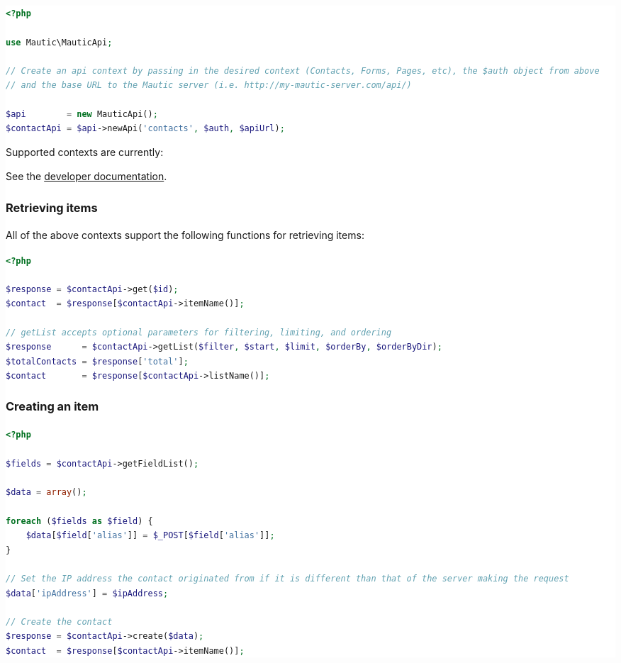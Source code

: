 ```php
<?php

use Mautic\MauticApi;

// Create an api context by passing in the desired context (Contacts, Forms, Pages, etc), the $auth object from above
// and the base URL to the Mautic server (i.e. http://my-mautic-server.com/api/)

$api        = new MauticApi();
$contactApi = $api->newApi('contacts', $auth, $apiUrl);
```

Supported contexts are currently:

See the [developer documentation](https://developer.mautic.org).

### Retrieving items
All of the above contexts support the following functions for retrieving items:

```php
<?php

$response = $contactApi->get($id);
$contact  = $response[$contactApi->itemName()];

// getList accepts optional parameters for filtering, limiting, and ordering
$response      = $contactApi->getList($filter, $start, $limit, $orderBy, $orderByDir);
$totalContacts = $response['total'];
$contact       = $response[$contactApi->listName()];
```

### Creating an item

```php
<?php

$fields = $contactApi->getFieldList();

$data = array();

foreach ($fields as $field) {
    $data[$field['alias']] = $_POST[$field['alias']];
}

// Set the IP address the contact originated from if it is different than that of the server making the request
$data['ipAddress'] = $ipAddress;

// Create the contact
$response = $contactApi->create($data);
$contact  = $response[$contactApi->itemName()];
```
